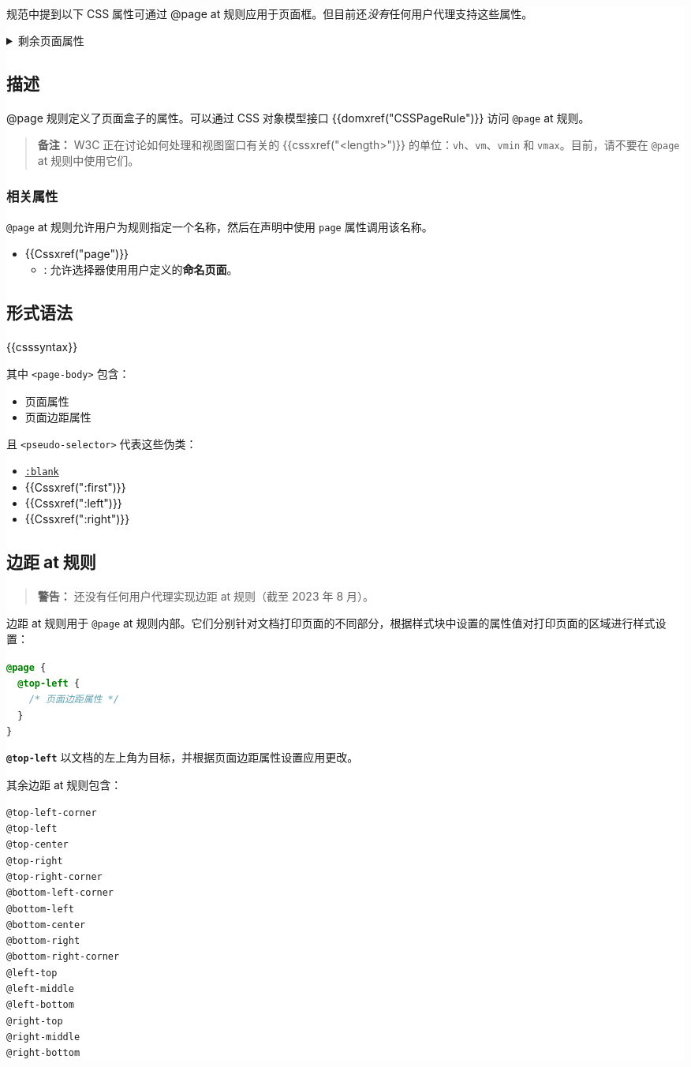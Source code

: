 规范中提到以下 CSS 属性可通过 @page at 规则应用于页面框。但目前还*没有*任何用户代理支持这些属性。

<details><summary>剩余页面属性</summary></details>


## 描述

@page 规则定义了页面盒子的属性。可以通过 CSS 对象模型接口 {{domxref("CSSPageRule")}} 访问 `@page` at 规则。

> **备注：** W3C 正在讨论如何处理和视图窗口有关的 {{cssxref("&lt;length&gt;")}} 的单位：`vh`、`vm`、`vmin` 和 `vmax`。目前，请不要在 `@page` at 规则中使用它们。

### 相关属性

`@page` at 规则允许用户为规则指定一个名称，然后在声明中使用 `page` 属性调用该名称。

- {{Cssxref("page")}}
  - : 允许选择器使用用户定义的**命名页面**。

## 形式语法

{{csssyntax}}

其中 `<page-body>` 包含：

- 页面属性
- 页面边距属性

且 `<pseudo-selector>` 代表这些伪类：

- [`:blank`](https://drafts.csswg.org/css-page/#blank-pseudo)
- {{Cssxref(":first")}}
- {{Cssxref(":left")}}
- {{Cssxref(":right")}}

## 边距 at 规则

> **警告：** 还没有任何用户代理实现边距 at 规则（截至 2023 年 8 月）。

边距 at 规则用于 `@page` at 规则内部。它们分别针对文档打印页面的不同部分，根据样式块中设置的属性值对打印页面的区域进行样式设置：

```css
@page {
  @top-left {
    /* 页面边距属性 */
  }
}
```

**`@top-left`** 以文档的左上角为目标，并根据页面边距属性设置应用更改。

其余边距 at 规则包含：

```css-nolint
@top-left-corner
@top-left
@top-center
@top-right
@top-right-corner
@bottom-left-corner
@bottom-left
@bottom-center
@bottom-right
@bottom-right-corner
@left-top
@left-middle
@left-bottom
@right-top
@right-middle
@right-bottom
```